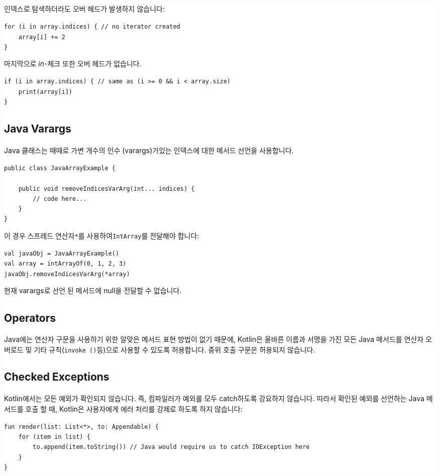 인덱스로 탐색하더라도 오버 헤드가 발생하지 않습니다:

```
for (i in array.indices) { // no iterator created
    array[i] += 2
}
```

마지막으로 *in*-체크 또한 오버 헤드가 없습니다.

```
if (i in array.indices) { // same as (i >= 0 && i < array.size)
    print(array[i])
}
```


## Java Varargs

Java 클래스는 때때로 가변 개수의 인수 (varargs)가있는 인덱스에 대한 메서드 선언을 사용합니다.

```
public class JavaArrayExample {

    public void removeIndicesVarArg(int... indices) {
        // code here...
    }
}
```

이 경우 스프레드 연산자`*`를 사용하여`IntArray`를 전달해야 합니다:

```
val javaObj = JavaArrayExample()
val array = intArrayOf(0, 1, 2, 3)
javaObj.removeIndicesVarArg(*array)
```

현재 varargs로 선언 된 메서드에 null을 전달할 수 없습니다.


## Operators

Java에는 연산자 구문을 사용하기 위한 알맞은 메서드 표현 방법이 없기 때문에,
Kotlin은 올바른 이름과 서명을 가진 모든 Java 메서드를 연산자 오버로드 및 기타 규칙(`invoke ()`등)으로 사용할 수 있도록 허용합니다.
중위 호출 구문은 허용되지 않습니다.


## Checked Exceptions

Kotlin에서는 모든 예외가 확인되지 않습니다. 즉, 컴파일러가 예외를 모두 catch하도록 강요하지 않습니다. 
따라서 확인된 예외를 선언하는 Java 메서드를 호출 할 때, Kotlin은 사용자에게 에러 처리를 강제로 하도록 하지 않습니다:

```
fun render(list: List<*>, to: Appendable) {
    for (item in list) {
        to.append(item.toString()) // Java would require us to catch IOException here
    }
}
```
